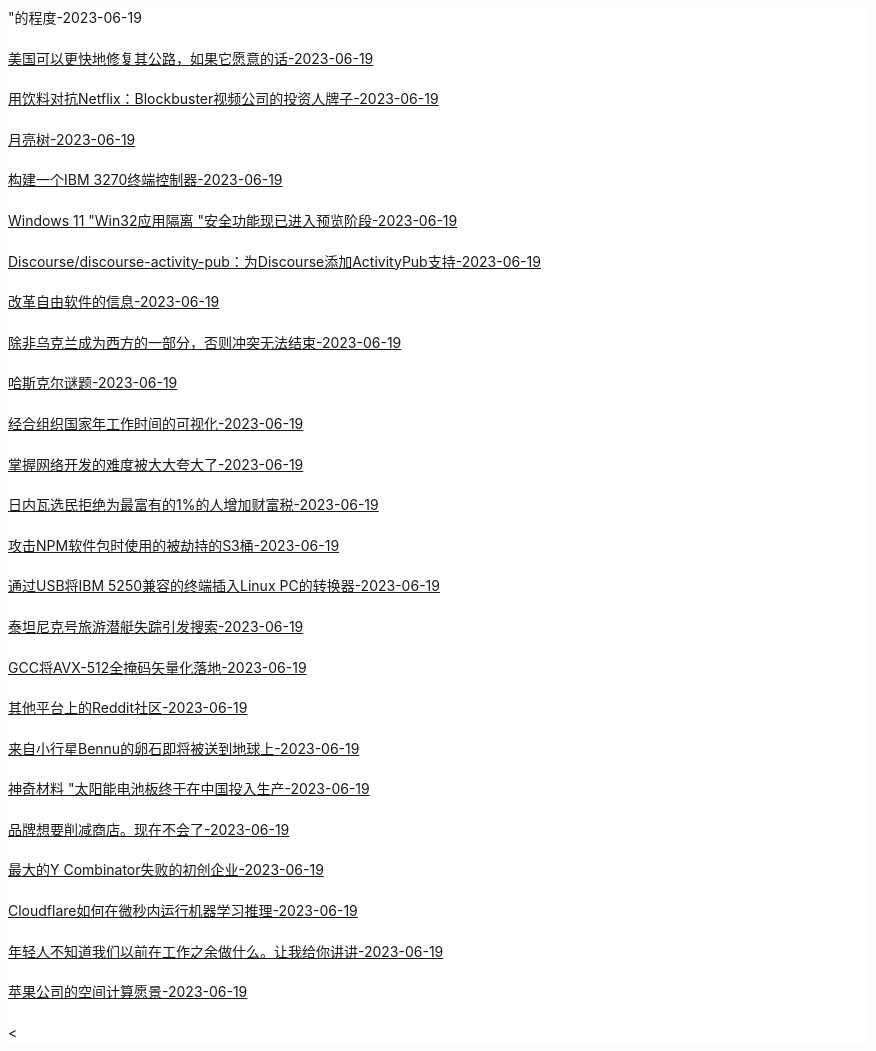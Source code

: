 "的程度-2023-06-19</a><br/><br/><a target=_blank rel=nofollow href="https://www.bloomberg.com/opinion/articles/2023-06-18/i-95-repair-in-philadelphia-why-can-t-all-projects-be-this-fast" >美国可以更快地修复其公路，如果它愿意的话-2023-06-19</a><br/><br/><a target=_blank rel=nofollow href="https://twitter.com/avkh143/status/1670529429506871299" >用饮料对抗Netflix：Blockbuster视频公司的投资人牌子-2023-06-19</a><br/><br/><a target=_blank rel=nofollow href="https://nssdc.gsfc.nasa.gov/planetary/lunar/moon_tree.html" >月亮树-2023-06-19</a><br/><br/><a target=_blank rel=nofollow href="https://ajk.me/building-an-ibm-3270-terminal-controller" >构建一个IBM 3270终端控制器-2023-06-19</a><br/><br/><a target=_blank rel=nofollow href="https://www.bleepingcomputer.com/news/microsoft/windows-11-win32-app-isolation-security-feature-now-in-preview/" >Windows 11 "Win32应用隔离 "安全功能现已进入预览阶段-2023-06-19</a><br/><br/><a target=_blank rel=nofollow href="https://github.com/discourse/discourse-activity-pub" >Discourse/discourse-activity-pub：为Discourse添加ActivityPub支持-2023-06-19</a><br/><br/><a target=_blank rel=nofollow href="https://drewdevault.com/2023/06/19/Reforming-the-free-software-message.html" >改革自由软件的信息-2023-06-19</a><br/><br/><a target=_blank rel=nofollow href="https://www.politico.eu/article/the-conflict-cannot-end-until-ukraine-is-part-of-the-west/" >除非乌克兰成为西方的一部分，否则冲突无法结束-2023-06-19</a><br/><br/><a target=_blank rel=nofollow href="https://jaspervdj.be/posts/2023-06-19-haskell-puzzles.html" >哈斯克尔谜题-2023-06-19</a><br/><br/><a target=_blank rel=nofollow href="https://www.visualcapitalist.com/annual-working-hours-in-countries-2023/" >经合组织国家年工作时间的可视化-2023-06-19</a><br/><br/><a target=_blank rel=nofollow href="https://cushychicken.github.io/webapp-dev-is-hard/" >掌握网络开发的难度被大大夸大了-2023-06-19</a><br/><br/><a target=_blank rel=nofollow href="https://www.bloomberg.com/news/articles/2023-06-18/geneva-voters-turn-down-wealth-tax-increase-for-richest-1" >日内瓦选民拒绝为最富有的1%的人增加财富税-2023-06-19</a><br/><br/><a target=_blank rel=nofollow href="https://www.theregister.com/2023/06/19/npm_s3_buckets_malware/" >攻击NPM软件包时使用的被劫持的S3桶-2023-06-19</a><br/><br/><a target=_blank rel=nofollow href="https://github.com/inmbolmie/5250_usb_converter" >通过USB将IBM 5250兼容的终端插入Linux PC的转换器-2023-06-19</a><br/><br/><a target=_blank rel=nofollow href="https://www.bbc.com/news/world-us-canada-65953872" >泰坦尼克号旅游潜艇失踪引发搜索-2023-06-19</a><br/><br/><a target=_blank rel=nofollow href="https://www.phoronix.com/news/GCC-AVX-512-Fully-Masked-Vector" >GCC将AVX-512全掩码矢量化落地-2023-06-19</a><br/><br/><a target=_blank rel=nofollow href="https://sub.rehab/" >其他平台上的Reddit社区-2023-06-19</a><br/><br/><a target=_blank rel=nofollow href="https://www.scientificamerican.com/article/pebbles-from-an-asteroid-are-about-to-be-delivered-to-earth-and-its-totally-awesome/" >来自小行星Bennu的卵石即将被送到地球上-2023-06-19</a><br/><br/><a target=_blank rel=nofollow href="https://www.independent.co.uk/tech/solar-panel-perovskite-china-b2360104.html" >神奇材料 "太阳能电池板终于在中国投入生产-2023-06-19</a><br/><br/><a target=_blank rel=nofollow href="https://www.wsj.com/articles/brands-wanted-to-cut-out-stores-not-anymore-817b3809" >品牌想要削减商店。现在不会了-2023-06-19</a><br/><br/><a target=_blank rel=nofollow href="https://www.failory.com/blog/y-combinator-failures" >最大的Y Combinator失败的初创企业-2023-06-19</a><br/><br/><a target=_blank rel=nofollow href="https://blog.cloudflare.com/how-cloudflare-runs-ml-inference-in-microseconds/" >Cloudflare如何在微秒内运行机器学习推理-2023-06-19</a><br/><br/><a target=_blank rel=nofollow href="https://slate.com/human-interest/2023/06/life-before-cell-phones-internet-after-work.html" >年轻人不知道我们以前在工作之余做什么。让我给你讲讲-2023-06-19</a><br/><br/><a target=_blank rel=nofollow href="https://mattfarrugia.com/posts/apples-vision-for-spatial-computing" >苹果公司的空间计算愿景-2023-06-19</a><br/><br/><